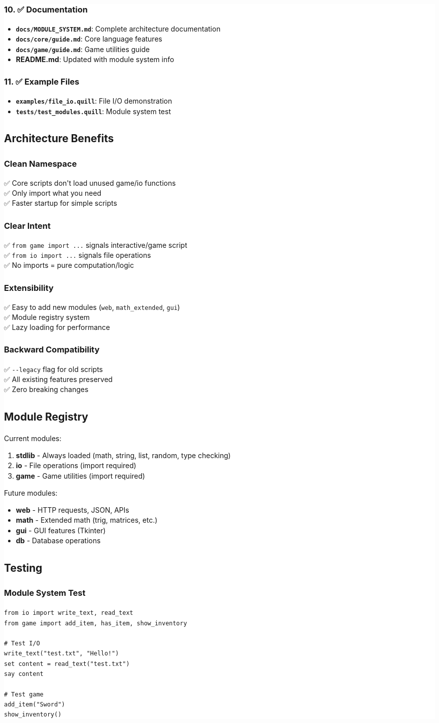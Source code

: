 ### 10. ✅ Documentation
- **`docs/MODULE_SYSTEM.md`**: Complete architecture documentation
- **`docs/core/guide.md`**: Core language features
- **`docs/game/guide.md`**: Game utilities guide
- **README.md**: Updated with module system info

### 11. ✅ Example Files
- **`examples/file_io.quill`**: File I/O demonstration
- **`tests/test_modules.quill`**: Module system test

## Architecture Benefits

### Clean Namespace
✅ Core scripts don't load unused game/io functions  
✅ Only import what you need  
✅ Faster startup for simple scripts

### Clear Intent
✅ `from game import ...` signals interactive/game script  
✅ `from io import ...` signals file operations  
✅ No imports = pure computation/logic

### Extensibility
✅ Easy to add new modules (`web`, `math_extended`, `gui`)  
✅ Module registry system  
✅ Lazy loading for performance

### Backward Compatibility
✅ `--legacy` flag for old scripts  
✅ All existing features preserved  
✅ Zero breaking changes

## Module Registry

Current modules:
1. **stdlib** - Always loaded (math, string, list, random, type checking)
2. **io** - File operations (import required)
3. **game** - Game utilities (import required)

Future modules:
- **web** - HTTP requests, JSON, APIs
- **math** - Extended math (trig, matrices, etc.)
- **gui** - GUI features (Tkinter)
- **db** - Database operations

## Testing

### Module System Test
```quill
from io import write_text, read_text
from game import add_item, has_item, show_inventory

# Test I/O
write_text("test.txt", "Hello!")
set content = read_text("test.txt")
say content

# Test game
add_item("Sword")
show_inventory()
```